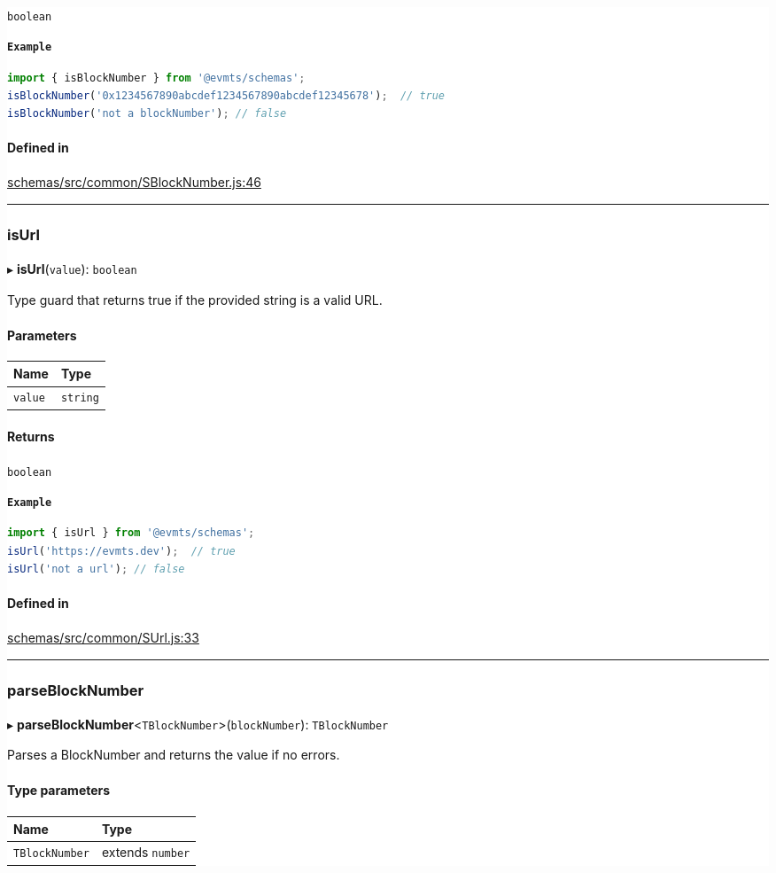 `boolean`

**`Example`**

```ts
import { isBlockNumber } from '@evmts/schemas';
isBlockNumber('0x1234567890abcdef1234567890abcdef12345678');  // true
isBlockNumber('not a blockNumber'); // false
````

#### Defined in

[schemas/src/common/SBlockNumber.js:46](https://github.com/evmts/evmts-monorepo/blob/main/schemas/src/common/SBlockNumber.js#L46)

___

### isUrl

▸ **isUrl**(`value`): `boolean`

Type guard that returns true if the provided string is a valid URL.

#### Parameters

| Name | Type |
| :------ | :------ |
| `value` | `string` |

#### Returns

`boolean`

**`Example`**

```javascript
import { isUrl } from '@evmts/schemas';
isUrl('https://evmts.dev');  // true
isUrl('not a url'); // false
````

#### Defined in

[schemas/src/common/SUrl.js:33](https://github.com/evmts/evmts-monorepo/blob/main/schemas/src/common/SUrl.js#L33)

___

### parseBlockNumber

▸ **parseBlockNumber**<`TBlockNumber`\>(`blockNumber`): `TBlockNumber`

Parses a BlockNumber and returns the value if no errors.

#### Type parameters

| Name | Type |
| :------ | :------ |
| `TBlockNumber` | extends `number` |

